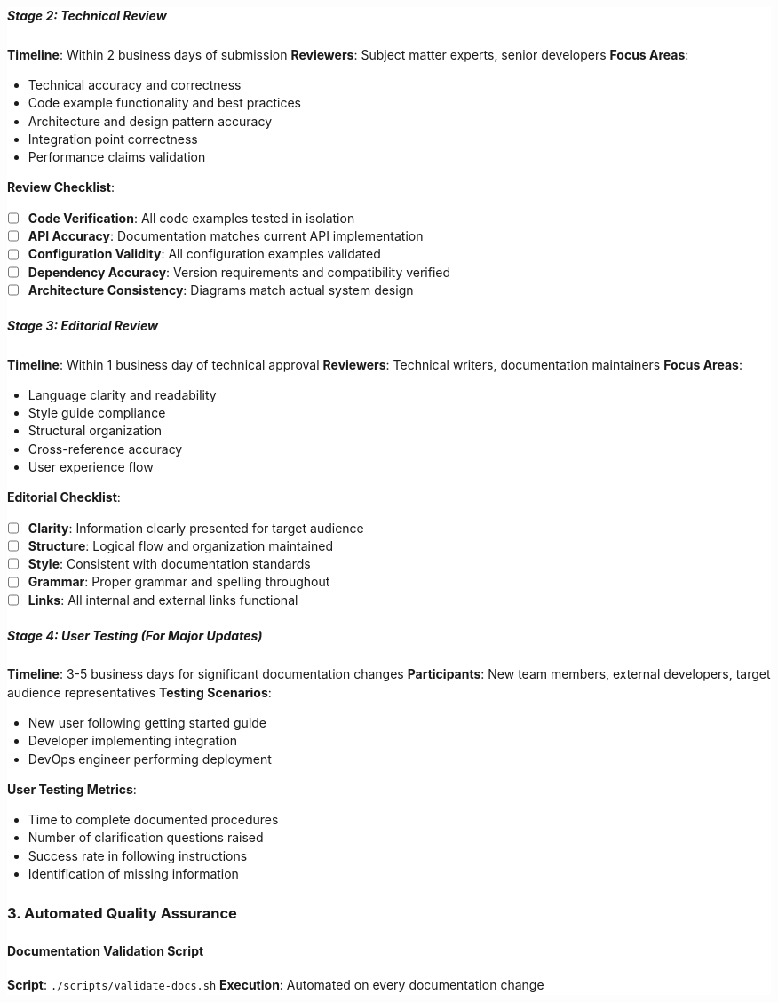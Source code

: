 ##### Stage 2: Technical Review
**Timeline**: Within 2 business days of submission
**Reviewers**: Subject matter experts, senior developers
**Focus Areas**:
- Technical accuracy and correctness
- Code example functionality and best practices
- Architecture and design pattern accuracy
- Integration point correctness
- Performance claims validation

**Review Checklist**:
- [ ] **Code Verification**: All code examples tested in isolation
- [ ] **API Accuracy**: Documentation matches current API implementation
- [ ] **Configuration Validity**: All configuration examples validated
- [ ] **Dependency Accuracy**: Version requirements and compatibility verified
- [ ] **Architecture Consistency**: Diagrams match actual system design

##### Stage 3: Editorial Review
**Timeline**: Within 1 business day of technical approval
**Reviewers**: Technical writers, documentation maintainers
**Focus Areas**:
- Language clarity and readability
- Style guide compliance
- Structural organization
- Cross-reference accuracy
- User experience flow

**Editorial Checklist**:
- [ ] **Clarity**: Information clearly presented for target audience
- [ ] **Structure**: Logical flow and organization maintained
- [ ] **Style**: Consistent with documentation standards
- [ ] **Grammar**: Proper grammar and spelling throughout
- [ ] **Links**: All internal and external links functional

##### Stage 4: User Testing (For Major Updates)
**Timeline**: 3-5 business days for significant documentation changes
**Participants**: New team members, external developers, target audience representatives
**Testing Scenarios**:
- New user following getting started guide
- Developer implementing integration
- DevOps engineer performing deployment

**User Testing Metrics**:
- Time to complete documented procedures
- Number of clarification questions raised
- Success rate in following instructions
- Identification of missing information

### 3. Automated Quality Assurance

#### Documentation Validation Script
**Script**: `./scripts/validate-docs.sh`
**Execution**: Automated on every documentation change
